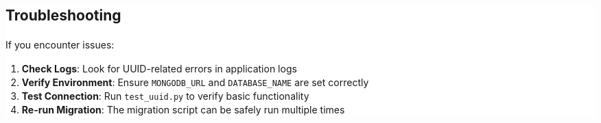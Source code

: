 
## Troubleshooting

If you encounter issues:

1. **Check Logs**: Look for UUID-related errors in application logs
2. **Verify Environment**: Ensure `MONGODB_URL` and `DATABASE_NAME` are set correctly
3. **Test Connection**: Run `test_uuid.py` to verify basic functionality
4. **Re-run Migration**: The migration script can be safely run multiple times

